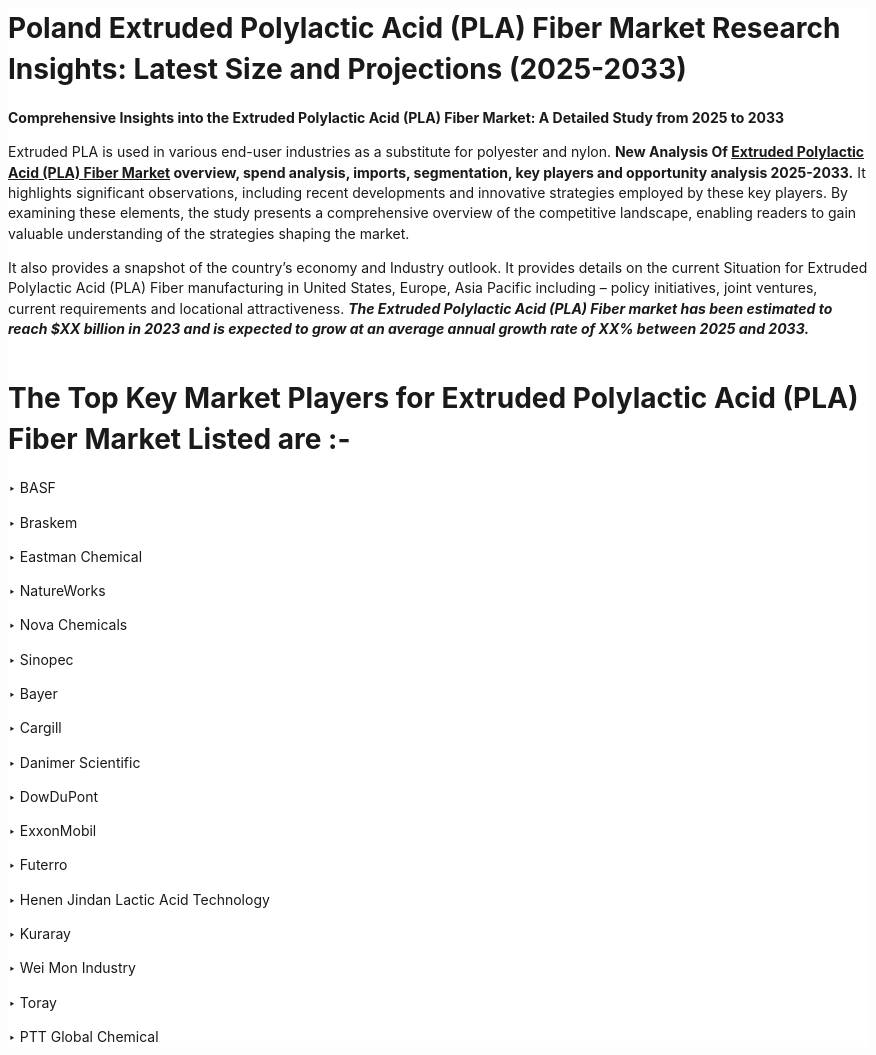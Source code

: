 # Poland Extruded Polylactic Acid (PLA) Fiber Market Research Insights: Latest Size and Projections (2025-2033)

<strong>Comprehensive Insights into the Extruded Polylactic Acid (PLA) Fiber Market: A Detailed Study from 2025 to 2033</strong>

Extruded PLA is used in various end-user industries as a substitute for polyester and nylon. <strong>New Analysis Of <a href=https://www.reportsinsights.com/sample/671689>Extruded Polylactic Acid (PLA) Fiber Market</a> overview, spend analysis, imports, segmentation, key players and opportunity analysis 2025-2033.</strong> It highlights significant observations, including recent developments and innovative strategies employed by these key players. By examining these elements, the study presents a comprehensive overview of the competitive landscape, enabling readers to gain valuable understanding of the strategies shaping the market.

It also provides a snapshot of the country’s economy and Industry outlook. It provides details on the current Situation for Extruded Polylactic Acid (PLA) Fiber manufacturing in United States, Europe, Asia Pacific including – policy initiatives, joint ventures, current requirements and locational attractiveness. <strong><em>The Extruded Polylactic Acid (PLA) Fiber market has been estimated to reach $XX billion in 2023 and is expected to grow at an average annual growth rate of XX% between 2025 and 2033.</em></strong>

# <strong>The Top Key Market Players for Extruded Polylactic Acid (PLA) Fiber Market Listed are :-</strong> 

‣ BASF

‣ Braskem

‣ Eastman Chemical

‣ NatureWorks

‣ Nova Chemicals

‣ Sinopec

‣ Bayer

‣ Cargill

‣ Danimer Scientific

‣ DowDuPont

‣ ExxonMobil

‣ Futerro

‣ Henen Jindan Lactic Acid Technology

‣ Kuraray

‣ Wei Mon Industry

‣ Toray

‣ PTT Global Chemical
